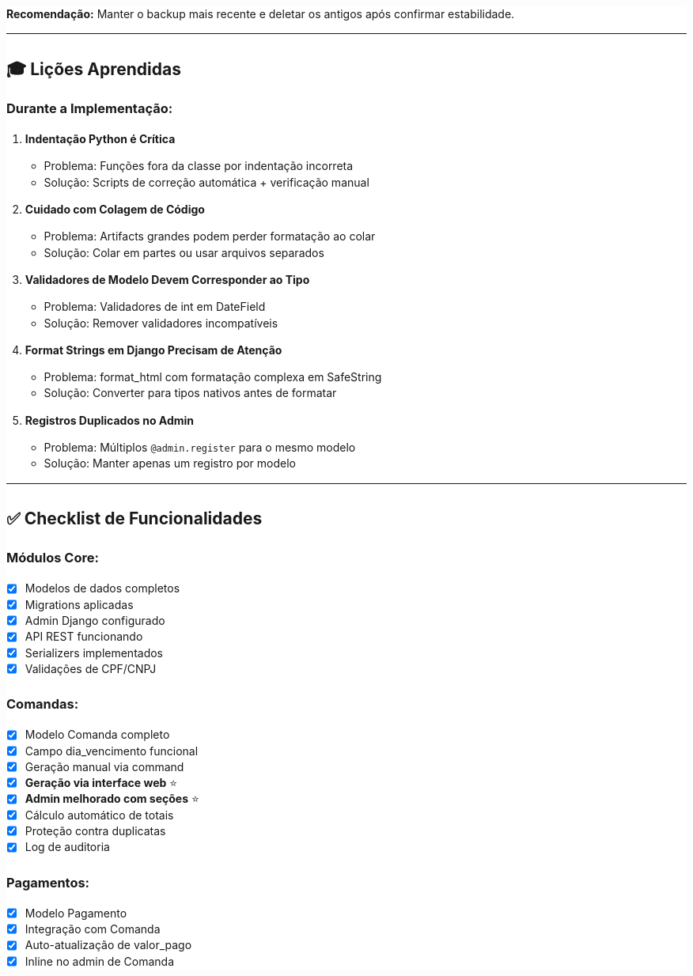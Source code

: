 **Recomendação:** Manter o backup mais recente e deletar os antigos após confirmar estabilidade.

---

## 🎓 Lições Aprendidas

### Durante a Implementação:

1. **Indentação Python é Crítica**
   - Problema: Funções fora da classe por indentação incorreta
   - Solução: Scripts de correção automática + verificação manual

2. **Cuidado com Colagem de Código**
   - Problema: Artifacts grandes podem perder formatação ao colar
   - Solução: Colar em partes ou usar arquivos separados

3. **Validadores de Modelo Devem Corresponder ao Tipo**
   - Problema: Validadores de int em DateField
   - Solução: Remover validadores incompatíveis

4. **Format Strings em Django Precisam de Atenção**
   - Problema: format_html com formatação complexa em SafeString
   - Solução: Converter para tipos nativos antes de formatar

5. **Registros Duplicados no Admin**
   - Problema: Múltiplos `@admin.register` para o mesmo modelo
   - Solução: Manter apenas um registro por modelo

---

## ✅ Checklist de Funcionalidades

### Módulos Core:
- [x] Modelos de dados completos
- [x] Migrations aplicadas
- [x] Admin Django configurado
- [x] API REST funcionando
- [x] Serializers implementados
- [x] Validações de CPF/CNPJ

### Comandas:
- [x] Modelo Comanda completo
- [x] Campo dia_vencimento funcional
- [x] Geração manual via command
- [x] **Geração via interface web** ⭐
- [x] **Admin melhorado com seções** ⭐
- [x] Cálculo automático de totais
- [x] Proteção contra duplicatas
- [x] Log de auditoria

### Pagamentos:
- [x] Modelo Pagamento
- [x] Integração com Comanda
- [x] Auto-atualização de valor_pago
- [x] Inline no admin de Comanda

